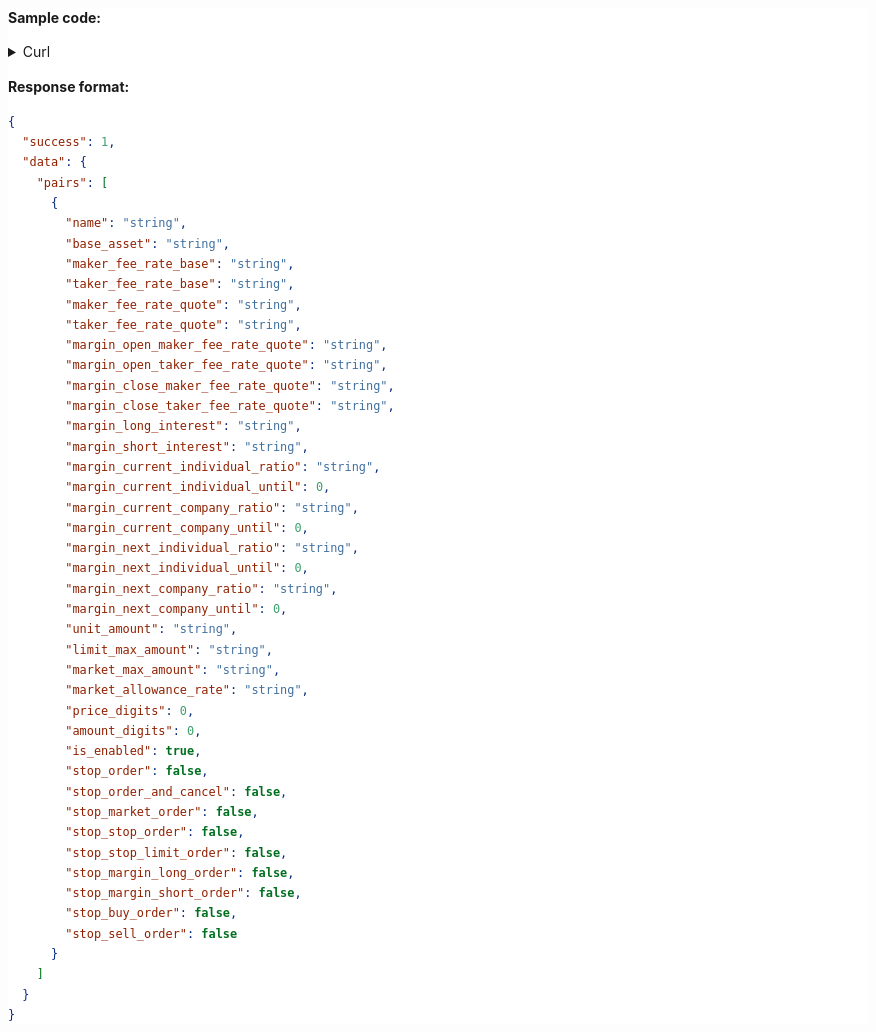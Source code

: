 **Sample code:**

<details><summary>Curl</summary></details>


**Response format:**

```json
{
  "success": 1,
  "data": {
    "pairs": [
      {
        "name": "string",
        "base_asset": "string",
        "maker_fee_rate_base": "string",
        "taker_fee_rate_base": "string",
        "maker_fee_rate_quote": "string",
        "taker_fee_rate_quote": "string",
        "margin_open_maker_fee_rate_quote": "string",
        "margin_open_taker_fee_rate_quote": "string",
        "margin_close_maker_fee_rate_quote": "string",
        "margin_close_taker_fee_rate_quote": "string",
        "margin_long_interest": "string",
        "margin_short_interest": "string",
        "margin_current_individual_ratio": "string",
        "margin_current_individual_until": 0,
        "margin_current_company_ratio": "string",
        "margin_current_company_until": 0,
        "margin_next_individual_ratio": "string",
        "margin_next_individual_until": 0,
        "margin_next_company_ratio": "string",
        "margin_next_company_until": 0,
        "unit_amount": "string",
        "limit_max_amount": "string",
        "market_max_amount": "string",
        "market_allowance_rate": "string",
        "price_digits": 0,
        "amount_digits": 0,
        "is_enabled": true,
        "stop_order": false,
        "stop_order_and_cancel": false,
        "stop_market_order": false,
        "stop_stop_order": false,
        "stop_stop_limit_order": false,
        "stop_margin_long_order": false,
        "stop_margin_short_order": false,
        "stop_buy_order": false,
        "stop_sell_order": false
      }
    ]
  }
}
```
